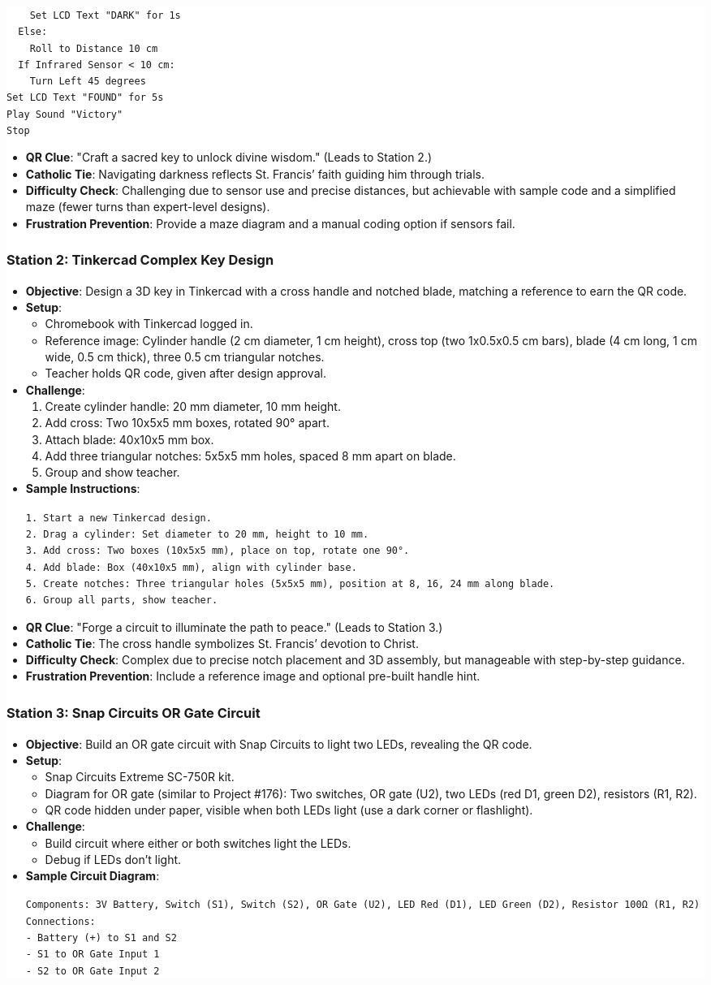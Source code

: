  ```
      Set LCD Text "DARK" for 1s
    Else:
      Roll to Distance 10 cm
    If Infrared Sensor < 10 cm:
      Turn Left 45 degrees
  Set LCD Text "FOUND" for 5s
  Play Sound "Victory"
  Stop
  ```
- **QR Clue**: "Craft a sacred key to unlock divine wisdom." (Leads to Station 2.)
- **Catholic Tie**: Navigating darkness reflects St. Francis’ faith guiding him through trials.
- **Difficulty Check**: Challenging due to sensor use and precise distances, but achievable with sample code and a simplified maze (fewer turns than expert-level designs).
- **Frustration Prevention**: Provide a maze diagram and a manual coding option if sensors fail.

### Station 2: Tinkercad Complex Key Design
- **Objective**: Design a 3D key in Tinkercad with a cross handle and notched blade, matching a reference to earn the QR code.
- **Setup**:
  - Chromebook with Tinkercad logged in.
  - Reference image: Cylinder handle (2 cm diameter, 1 cm height), cross top (two 1x0.5x0.5 cm bars), blade (4 cm long, 1 cm wide, 0.5 cm thick), three 0.5 cm triangular notches.
  - Teacher holds QR code, given after design approval.
- **Challenge**:
  1. Create cylinder handle: 20 mm diameter, 10 mm height.
  2. Add cross: Two 10x5x5 mm boxes, rotated 90° apart.
  3. Attach blade: 40x10x5 mm box.
  4. Add three triangular notches: 5x5x5 mm holes, spaced 8 mm apart on blade.
  5. Group and show teacher.
- **Sample Instructions**:
  ```
  1. Start a new Tinkercad design.
  2. Drag a cylinder: Set diameter to 20 mm, height to 10 mm.
  3. Add cross: Two boxes (10x5x5 mm), place on top, rotate one 90°.
  4. Add blade: Box (40x10x5 mm), align with cylinder base.
  5. Create notches: Three triangular holes (5x5x5 mm), position at 8, 16, 24 mm along blade.
  6. Group all parts, show teacher.
  ```
- **QR Clue**: "Forge a circuit to illuminate the path to peace." (Leads to Station 3.)
- **Catholic Tie**: The cross handle symbolizes St. Francis’ devotion to Christ.
- **Difficulty Check**: Complex due to precise notch placement and 3D assembly, but manageable with step-by-step guidance.
- **Frustration Prevention**: Include a reference image and optional pre-built handle hint.

### Station 3: Snap Circuits OR Gate Circuit
- **Objective**: Build an OR gate circuit with Snap Circuits to light two LEDs, revealing the QR code.
- **Setup**:
  - Snap Circuits Extreme SC-750R kit.
  - Diagram for OR gate (similar to Project #176): Two switches, OR gate (U2), two LEDs (red D1, green D2), resistors (R1, R2).
  - QR code hidden under paper, visible when both LEDs light (use a dark corner or flashlight).
- **Challenge**:
  - Build circuit where either or both switches light the LEDs.
  - Debug if LEDs don’t light.
- **Sample Circuit Diagram**:
  ```
  Components: 3V Battery, Switch (S1), Switch (S2), OR Gate (U2), LED Red (D1), LED Green (D2), Resistor 100Ω (R1, R2)
  Connections:
  - Battery (+) to S1 and S2
  - S1 to OR Gate Input 1
  - S2 to OR Gate Input 2
  ```